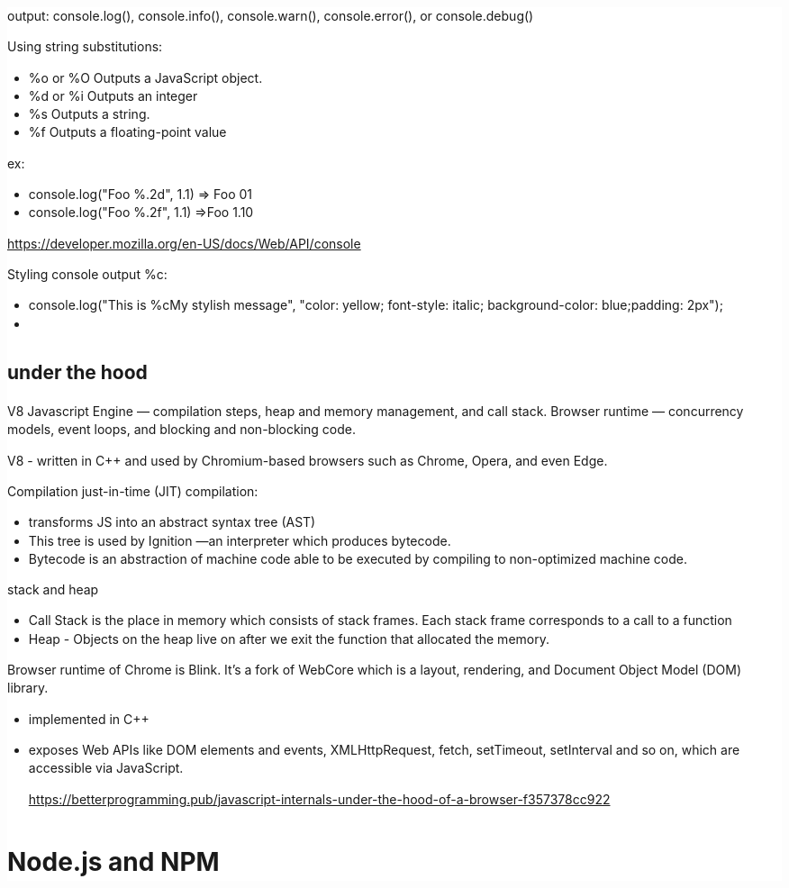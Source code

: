 output: console.log(), console.info(), console.warn(), console.error(), or console.debug()

Using string substitutions:

-   %o or %O Outputs a JavaScript object.
-   %d or %i Outputs an integer
-   %s Outputs a string.
-   %f Outputs a floating-point value

ex:

-   console.log("Foo %.2d", 1.1) => Foo 01
-   console.log("Foo %.2f", 1.1) =>Foo 1.10

<https://developer.mozilla.org/en-US/docs/Web/API/console>

Styling console output %c:

-   console.log("This is %cMy stylish message", "color: yellow; font-style: italic; background-color: blue;padding: 2px");
-   


<a id="orgd6787c2"></a>

## under the hood

V8 Javascript Engine — compilation steps, heap and memory management, and call stack.
Browser runtime — concurrency models, event loops, and blocking and non-blocking code.

V8 - written in C++ and used by Chromium-based browsers such as Chrome, Opera, and even Edge.

Compilation just-in-time (JIT) compilation:

-   transforms JS into an abstract syntax tree (AST)
-   This tree is used by Ignition —an interpreter which produces bytecode.
-   Bytecode is an abstraction of machine code able to be executed by compiling to non-optimized machine code.

stack and heap

-   Call Stack is the place in memory which consists of stack frames. Each stack frame corresponds to a call to a function
-   Heap - Objects on the heap live on after we exit the function that allocated the memory.

Browser runtime of Chrome is Blink. It’s a fork of WebCore which is a layout, rendering, and Document Object
Model (DOM) library.

-   implemented in C++
-   exposes Web APIs like DOM elements and events, XMLHttpRequest, fetch, setTimeout, setInterval and so on,
    which are accessible via JavaScript.
    
    <https://betterprogramming.pub/javascript-internals-under-the-hood-of-a-browser-f357378cc922>


<a id="org100d057"></a>

# Node.js and NPM

